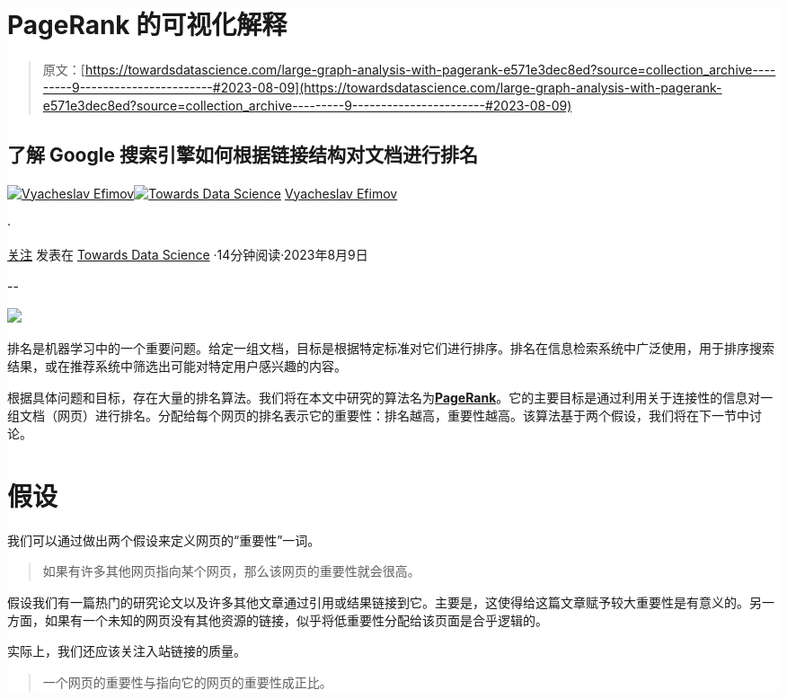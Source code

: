 # PageRank 的可视化解释

> 原文：[https://towardsdatascience.com/large-graph-analysis-with-pagerank-e571e3dec8ed?source=collection_archive---------9-----------------------#2023-08-09](https://towardsdatascience.com/large-graph-analysis-with-pagerank-e571e3dec8ed?source=collection_archive---------9-----------------------#2023-08-09)

## 了解 Google 搜索引擎如何根据链接结构对文档进行排名

[](https://medium.com/@slavahead?source=post_page-----e571e3dec8ed--------------------------------)[![Vyacheslav Efimov](../Images/db4b02e75d257063e8e9d3f1f75d9d6d.png)](https://medium.com/@slavahead?source=post_page-----e571e3dec8ed--------------------------------)[](https://towardsdatascience.com/?source=post_page-----e571e3dec8ed--------------------------------)[![Towards Data Science](../Images/a6ff2676ffcc0c7aad8aaf1d79379785.png)](https://towardsdatascience.com/?source=post_page-----e571e3dec8ed--------------------------------) [Vyacheslav Efimov](https://medium.com/@slavahead?source=post_page-----e571e3dec8ed--------------------------------)

·

[关注](https://medium.com/m/signin?actionUrl=https%3A%2F%2Fmedium.com%2F_%2Fsubscribe%2Fuser%2Fc8a0ca9d85d8&operation=register&redirect=https%3A%2F%2Ftowardsdatascience.com%2Flarge-graph-analysis-with-pagerank-e571e3dec8ed&user=Vyacheslav+Efimov&userId=c8a0ca9d85d8&source=post_page-c8a0ca9d85d8----e571e3dec8ed---------------------post_header-----------) 发表在 [Towards Data Science](https://towardsdatascience.com/?source=post_page-----e571e3dec8ed--------------------------------) ·14分钟阅读·2023年8月9日[](https://medium.com/m/signin?actionUrl=https%3A%2F%2Fmedium.com%2F_%2Fvote%2Ftowards-data-science%2Fe571e3dec8ed&operation=register&redirect=https%3A%2F%2Ftowardsdatascience.com%2Flarge-graph-analysis-with-pagerank-e571e3dec8ed&user=Vyacheslav+Efimov&userId=c8a0ca9d85d8&source=-----e571e3dec8ed---------------------clap_footer-----------)

--

[](https://medium.com/m/signin?actionUrl=https%3A%2F%2Fmedium.com%2F_%2Fbookmark%2Fp%2Fe571e3dec8ed&operation=register&redirect=https%3A%2F%2Ftowardsdatascience.com%2Flarge-graph-analysis-with-pagerank-e571e3dec8ed&source=-----e571e3dec8ed---------------------bookmark_footer-----------)![](../Images/f23509038e4fe63a4a3baf5f188e97a1.png)

排名是机器学习中的一个重要问题。给定一组文档，目标是根据特定标准对它们进行排序。排名在信息检索系统中广泛使用，用于排序搜索结果，或在推荐系统中筛选出可能对特定用户感兴趣的内容。

根据具体问题和目标，存在大量的排名算法。我们将在本文中研究的算法名为[**PageRank**](https://arxiv.org/pdf/1002.2858.pdf)。它的主要目标是通过利用关于连接性的信息对一组文档（网页）进行排名。分配给每个网页的排名表示它的重要性：排名越高，重要性越高。该算法基于两个假设，我们将在下一节中讨论。

# 假设

我们可以通过做出两个假设来定义网页的“重要性”一词。

> 如果有许多其他网页指向某个网页，那么该网页的重要性就会很高。

假设我们有一篇热门的研究论文以及许多其他文章通过引用或结果链接到它。主要是，这使得给这篇文章赋予较大重要性是有意义的。另一方面，如果有一个未知的网页没有其他资源的链接，似乎将低重要性分配给该页面是合乎逻辑的。

实际上，我们还应该关注入站链接的质量。

> 一个网页的重要性与指向它的网页的重要性成正比。
